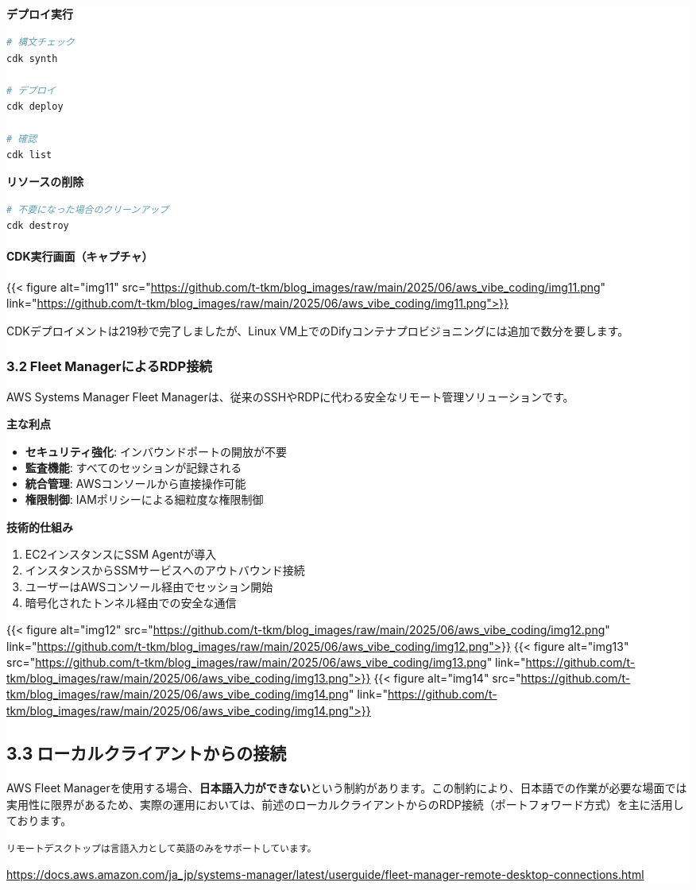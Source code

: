 **デプロイ実行**
```bash
# 構文チェック
cdk synth

# デプロイ
cdk deploy

# 確認
cdk list
```

**リソースの削除**
```bash
# 不要になった場合のクリーンアップ
cdk destroy
```

#### CDK実行画面（キャプチャ）

{{< figure alt="img11" src="https://github.com/t-tkm/blog_images/raw/main/2025/06/aws_vibe_coding/img11.png" link="https://github.com/t-tkm/blog_images/raw/main/2025/06/aws_vibe_coding/img11.png">}}

CDKデプロイメントは219秒で完了しましたが、Linux VM上でのDifyコンテナプロビジョニングには追加で数分を要します。


### 3.2 Fleet ManagerによるRDP接続
AWS Systems Manager Fleet Managerは、従来のSSHやRDPに代わる安全なリモート管理ソリューションです。

**主な利点**
- **セキュリティ強化**: インバウンドポートの開放が不要
- **監査機能**: すべてのセッションが記録される
- **統合管理**: AWSコンソールから直接操作可能
- **権限制御**: IAMポリシーによる細粒度な権限制御

**技術的仕組み**
1. EC2インスタンスにSSM Agentが導入
2. インスタンスからSSMサービスへのアウトバウンド接続
3. ユーザーはAWSコンソール経由でセッション開始
4. 暗号化されたトンネル経由での安全な通信

{{< figure alt="img12" src="https://github.com/t-tkm/blog_images/raw/main/2025/06/aws_vibe_coding/img12.png" link="https://github.com/t-tkm/blog_images/raw/main/2025/06/aws_vibe_coding/img12.png">}}
{{< figure alt="img13" src="https://github.com/t-tkm/blog_images/raw/main/2025/06/aws_vibe_coding/img13.png" link="https://github.com/t-tkm/blog_images/raw/main/2025/06/aws_vibe_coding/img13.png">}}
{{< figure alt="img14" src="https://github.com/t-tkm/blog_images/raw/main/2025/06/aws_vibe_coding/img14.png" link="https://github.com/t-tkm/blog_images/raw/main/2025/06/aws_vibe_coding/img14.png">}}

## 3.3 ローカルクライアントからの接続
AWS Fleet Managerを使用する場合、**日本語入力ができない**という制約があります。この制約により、日本語での作業が必要な場面では実用性に限界があるため、実際の運用においては、前述のローカルクライアントからのRDP接続（ポートフォワード方式）を主に活用しております。

```
リモートデスクトップは言語入力として英語のみをサポートしています。
```
https://docs.aws.amazon.com/ja_jp/systems-manager/latest/userguide/fleet-manager-remote-desktop-connections.html
